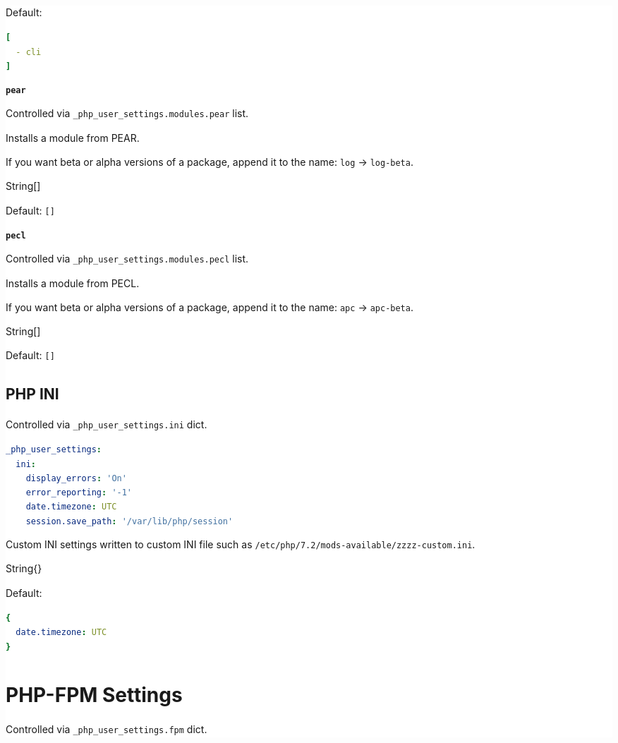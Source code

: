 Default:
```yaml
[
  - cli
]
```

**`pear`**

Controlled via `_php_user_settings.modules.pear` list.

Installs a module from PEAR.

If you want beta or alpha versions of a package, append it to the name: `log` -> `log-beta`.

String[]

Default: `[]`

**`pecl`**

Controlled via `_php_user_settings.modules.pecl` list.

Installs a module from PECL.

If you want beta or alpha versions of a package, append it to the name: `apc` -> `apc-beta`.

String[]

Default: `[]`

PHP INI
----------

Controlled via `_php_user_settings.ini` dict.

```yaml
_php_user_settings:
  ini:
    display_errors: 'On'
    error_reporting: '-1'
    date.timezone: UTC
    session.save_path: '/var/lib/php/session'
```

Custom INI settings written to custom INI file such as
`/etc/php/7.2/mods-available/zzzz-custom.ini`.

String{}

Default:
```yaml
{
  date.timezone: UTC
}
```

PHP-FPM Settings
========

Controlled via `_php_user_settings.fpm` dict.

